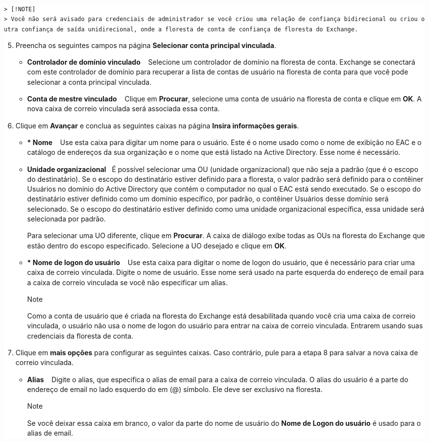 
    > [!NOTE]
    > Você não será avisado para credenciais de administrador se você criou uma relação de confiança bidirecional ou criou outra confiança de saída unidirecional, onde a floresta de conta de confiança de floresta do Exchange.



5.  Preencha os seguintes campos na página **Selecionar conta principal vinculada**.
    
      - **Controlador de domínio vinculado**    Selecione um controlador de domínio na floresta de conta. Exchange se conectará com este controlador de domínio para recuperar a lista de contas de usuário na floresta de conta para que você pode selecionar a conta principal vinculada.
    
      - **Conta de mestre vinculado**    Clique em **Procurar**, selecione uma conta de usuário na floresta de conta e clique em **OK**. A nova caixa de correio vinculada será associada essa conta.

6.  Clique em **Avançar** e conclua as seguintes caixas na página **Insira informações gerais**.
    
      - **\* Nome**    Use esta caixa para digitar um nome para o usuário. Este é o nome usado como o nome de exibição no EAC e o catálogo de endereços da sua organização e o nome que está listado na Active Directory. Esse nome é necessário.
    
      - **Unidade organizacional**   É possível selecionar uma OU (unidade organizacional) que não seja a padrão (que é o escopo do destinatário). Se o escopo do destinatário estiver definido para a floresta, o valor padrão será definido para o contêiner Usuários no domínio do Active Directory que contém o computador no qual o EAC está sendo executado. Se o escopo do destinatário estiver definido como um domínio específico, por padrão, o contêiner Usuários desse domínio será selecionado. Se o escopo do destinatário estiver definido como uma unidade organizacional específica, essa unidade será selecionada por padrão.
        
        Para selecionar uma UO diferente, clique em **Procurar**. A caixa de diálogo exibe todas as OUs na floresta do Exchange que estão dentro do escopo especificado. Selecione a UO desejado e clique em **OK**.
    
      - **\* Nome de logon do usuário**    Use esta caixa para digitar o nome de logon do usuário, que é necessário para criar uma caixa de correio vinculada. Digite o nome de usuário. Esse nome será usado na parte esquerda do endereço de email para a caixa de correio vinculada se você não especificar um alias.
        

        > [!NOTE]
        > Como a conta de usuário que é criada na floresta do Exchange está desabilitada quando você cria uma caixa de correio vinculada, o usuário não usa o nome de logon do usuário para entrar na caixa de correio vinculada. Entrarem usando suas credenciais da floresta de conta.



7.  Clique em **mais opções** para configurar as seguintes caixas. Caso contrário, pule para a etapa 8 para salvar a nova caixa de correio vinculada.
    
      - **Alias**    Digite o alias, que especifica o alias de email para a caixa de correio vinculada. O alias do usuário é a parte do endereço de email no lado esquerdo do em (@) símbolo. Ele deve ser exclusivo na floresta.
        

        > [!NOTE]
        > Se você deixar essa caixa em branco, o valor da parte do nome de usuário do <STRONG>Nome de Logon do usuário</STRONG> é usado para o alias de email.

